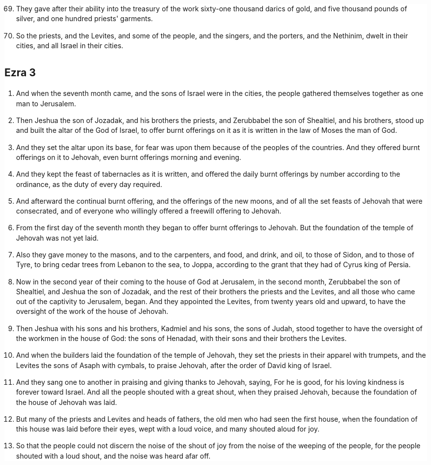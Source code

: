 69. They gave after their ability into the treasury of the work sixty-one thousand darics of gold, and five thousand pounds of silver, and one hundred priests' garments.

70. So the priests, and the Levites, and some of the people, and the singers, and the porters, and the Nethinim, dwelt in their cities, and all Israel in their cities.

## Ezra 3

1. And when the seventh month came, and the sons of Israel were in the cities, the people gathered themselves together as one man to Jerusalem.

2. Then Jeshua the son of Jozadak, and his brothers the priests, and Zerubbabel the son of Shealtiel, and his brothers, stood up and built the altar of the God of Israel, to offer burnt offerings on it as it is written in the law of Moses the man of God.

3. And they set the altar upon its base, for fear was upon them because of the peoples of the countries. And they offered burnt offerings on it to Jehovah, even burnt offerings morning and evening.

4. And they kept the feast of tabernacles as it is written, and offered the daily burnt offerings by number according to the ordinance, as the duty of every day required.

5. And afterward the continual burnt offering, and the offerings of the new moons, and of all the set feasts of Jehovah that were consecrated, and of everyone who willingly offered a freewill offering to Jehovah.

6. From the first day of the seventh month they began to offer burnt offerings to Jehovah. But the foundation of the temple of Jehovah was not yet laid.

7. Also they gave money to the masons, and to the carpenters, and food, and drink, and oil, to those of Sidon, and to those of Tyre, to bring cedar trees from Lebanon to the sea, to Joppa, according to the grant that they had of Cyrus king of Persia.

8. Now in the second year of their coming to the house of God at Jerusalem, in the second month, Zerubbabel the son of Shealtiel, and Jeshua the son of Jozadak, and the rest of their brothers the priests and the Levites, and all those who came out of the captivity to Jerusalem, began. And they appointed the Levites, from twenty years old and upward, to have the oversight of the work of the house of Jehovah.

9. Then Jeshua with his sons and his brothers, Kadmiel and his sons, the sons of Judah, stood together to have the oversight of the workmen in the house of God: the sons of Henadad, with their sons and their brothers the Levites.

10. And when the builders laid the foundation of the temple of Jehovah, they set the priests in their apparel with trumpets, and the Levites the sons of Asaph with cymbals, to praise Jehovah, after the order of David king of Israel.

11. And they sang one to another in praising and giving thanks to Jehovah, saying, For he is good, for his loving kindness is forever toward Israel. And all the people shouted with a great shout, when they praised Jehovah, because the foundation of the house of Jehovah was laid.

12. But many of the priests and Levites and heads of fathers, the old men who had seen the first house, when the foundation of this house was laid before their eyes, wept with a loud voice, and many shouted aloud for joy.

13. So that the people could not discern the noise of the shout of joy from the noise of the weeping of the people, for the people shouted with a loud shout, and the noise was heard afar off.
